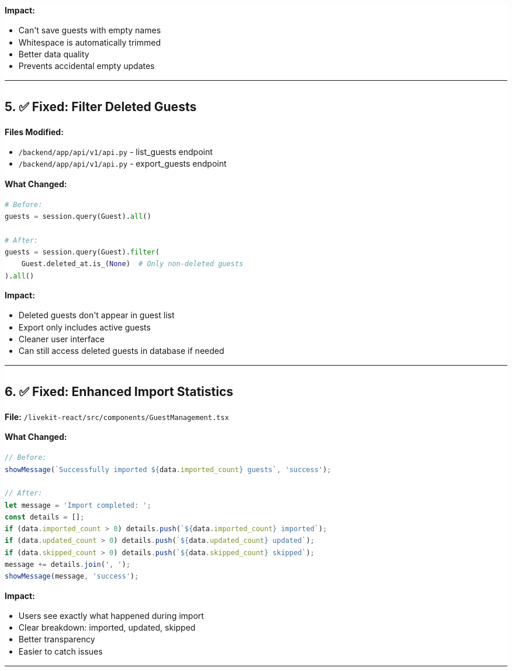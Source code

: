 **Impact:**
- Can't save guests with empty names
- Whitespace is automatically trimmed
- Better data quality
- Prevents accidental empty updates

---

## 5. ✅ Fixed: Filter Deleted Guests

**Files Modified:**
- `/backend/app/api/v1/api.py` - list_guests endpoint
- `/backend/app/api/v1/api.py` - export_guests endpoint

**What Changed:**
```python
# Before:
guests = session.query(Guest).all()

# After:
guests = session.query(Guest).filter(
    Guest.deleted_at.is_(None)  # Only non-deleted guests
).all()
```

**Impact:**
- Deleted guests don't appear in guest list
- Export only includes active guests
- Cleaner user interface
- Can still access deleted guests in database if needed

---

## 6. ✅ Fixed: Enhanced Import Statistics

**File:** `/livekit-react/src/components/GuestManagement.tsx`

**What Changed:**
```typescript
// Before:
showMessage(`Successfully imported ${data.imported_count} guests`, 'success');

// After:
let message = 'Import completed: ';
const details = [];
if (data.imported_count > 0) details.push(`${data.imported_count} imported`);
if (data.updated_count > 0) details.push(`${data.updated_count} updated`);
if (data.skipped_count > 0) details.push(`${data.skipped_count} skipped`);
message += details.join(', ');
showMessage(message, 'success');
```

**Impact:**
- Users see exactly what happened during import
- Clear breakdown: imported, updated, skipped
- Better transparency
- Easier to catch issues

---